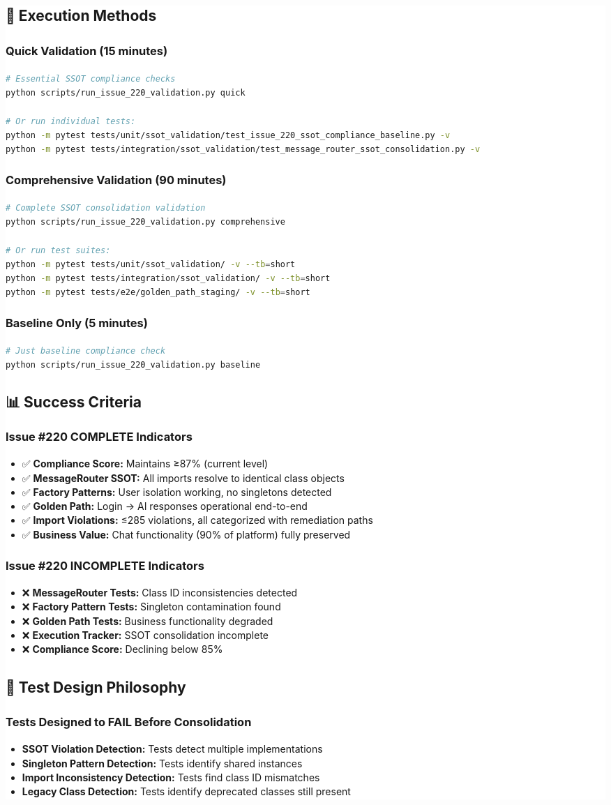 ## 🔧 Execution Methods

### Quick Validation (15 minutes)
```bash
# Essential SSOT compliance checks
python scripts/run_issue_220_validation.py quick

# Or run individual tests:
python -m pytest tests/unit/ssot_validation/test_issue_220_ssot_compliance_baseline.py -v
python -m pytest tests/integration/ssot_validation/test_message_router_ssot_consolidation.py -v
```

### Comprehensive Validation (90 minutes)
```bash
# Complete SSOT consolidation validation
python scripts/run_issue_220_validation.py comprehensive

# Or run test suites:
python -m pytest tests/unit/ssot_validation/ -v --tb=short
python -m pytest tests/integration/ssot_validation/ -v --tb=short
python -m pytest tests/e2e/golden_path_staging/ -v --tb=short
```

### Baseline Only (5 minutes)
```bash
# Just baseline compliance check
python scripts/run_issue_220_validation.py baseline
```

## 📊 Success Criteria

### Issue #220 COMPLETE Indicators
- ✅ **Compliance Score:** Maintains ≥87% (current level)
- ✅ **MessageRouter SSOT:** All imports resolve to identical class objects
- ✅ **Factory Patterns:** User isolation working, no singletons detected
- ✅ **Golden Path:** Login → AI responses operational end-to-end
- ✅ **Import Violations:** ≤285 violations, all categorized with remediation paths
- ✅ **Business Value:** Chat functionality (90% of platform) fully preserved

### Issue #220 INCOMPLETE Indicators
- ❌ **MessageRouter Tests:** Class ID inconsistencies detected
- ❌ **Factory Pattern Tests:** Singleton contamination found
- ❌ **Golden Path Tests:** Business functionality degraded
- ❌ **Execution Tracker:** SSOT consolidation incomplete
- ❌ **Compliance Score:** Declining below 85%

## 🎯 Test Design Philosophy

### Tests Designed to FAIL Before Consolidation
- **SSOT Violation Detection:** Tests detect multiple implementations
- **Singleton Pattern Detection:** Tests identify shared instances
- **Import Inconsistency Detection:** Tests find class ID mismatches
- **Legacy Class Detection:** Tests identify deprecated classes still present
